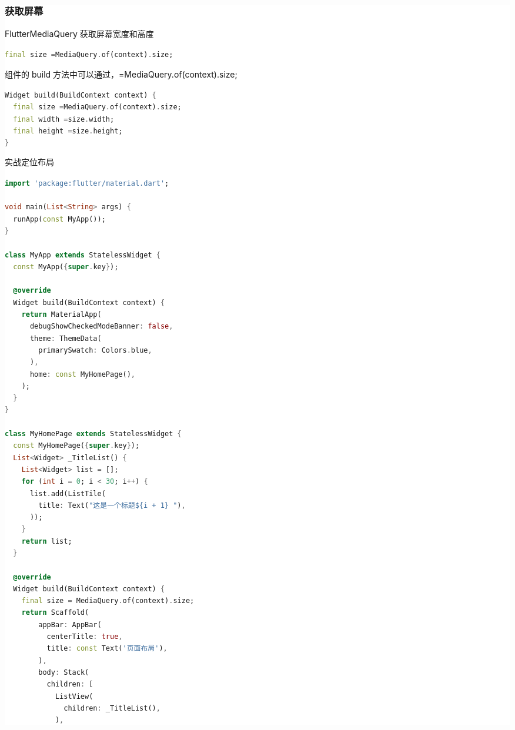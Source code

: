 ### 获取屏幕

FlutterMediaQuery 获取屏幕宽度和高度

```dart
final size =MediaQuery.of(context).size;
```

组件的 build 方法中可以通过，=MediaQuery.of(context).size;

```dart
Widget build(BuildContext context) {
  final size =MediaQuery.of(context).size;
  final width =size.width;
  final height =size.height;
}
```

实战定位布局

```dart
import 'package:flutter/material.dart';

void main(List<String> args) {
  runApp(const MyApp());
}

class MyApp extends StatelessWidget {
  const MyApp({super.key});

  @override
  Widget build(BuildContext context) {
    return MaterialApp(
      debugShowCheckedModeBanner: false,
      theme: ThemeData(
        primarySwatch: Colors.blue,
      ),
      home: const MyHomePage(),
    );
  }
}

class MyHomePage extends StatelessWidget {
  const MyHomePage({super.key});
  List<Widget> _TitleList() {
    List<Widget> list = [];
    for (int i = 0; i < 30; i++) {
      list.add(ListTile(
        title: Text("这是一个标题${i + 1} "),
      ));
    }
    return list;
  }

  @override
  Widget build(BuildContext context) {
    final size = MediaQuery.of(context).size;
    return Scaffold(
        appBar: AppBar(
          centerTitle: true,
          title: const Text('页面布局'),
        ),
        body: Stack(
          children: [
            ListView(
              children: _TitleList(),
            ),
```
